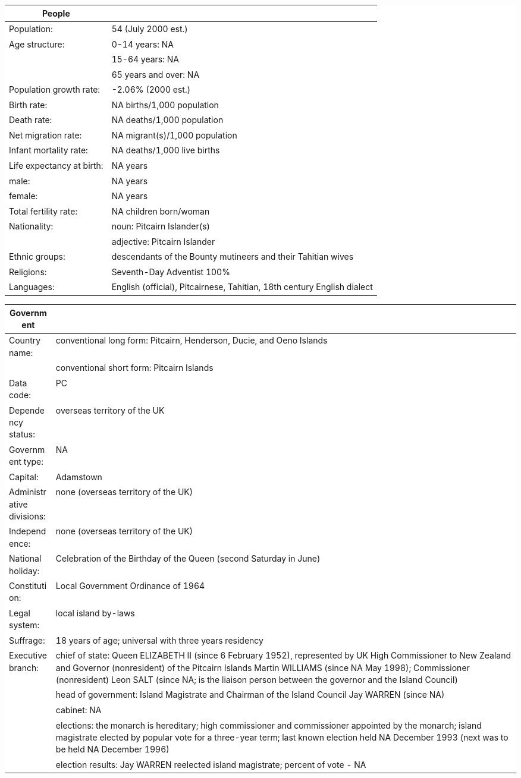 | People |   |
| --- | --- |
| Population: | 54 (July 2000 est.) |
| Age structure: | 0-14 years: NA |
|  | 15-64 years: NA |
|  | 65 years and over: NA |
| Population growth rate: | -2.06% (2000 est.) |
| Birth rate: | NA births/1,000 population |
| Death rate: | NA deaths/1,000 population |
| Net migration rate: | NA migrant(s)/1,000 population |
| Infant mortality rate: | NA deaths/1,000 live births |
| Life expectancy at birth: | NA years |
| male: | NA years |
| female: | NA years |
| Total fertility rate: | NA children born/woman |
| Nationality: | noun: Pitcairn Islander(s) |
|  | adjective: Pitcairn Islander |
| Ethnic groups: | descendants of the Bounty mutineers and their Tahitian wives |
| Religions: | Seventh-Day Adventist 100% |
| Languages: | English (official), Pitcairnese, Tahitian, 18th century English dialect |

| Government |   |
| --- | --- |
| Country name: | conventional long form: Pitcairn, Henderson, Ducie, and Oeno Islands |
|  | conventional short form: Pitcairn Islands |
| Data code: | PC |
| Dependency status: | overseas territory of the UK |
| Government type: | NA |
| Capital: | Adamstown |
| Administrative divisions: | none (overseas territory of the UK) |
| Independence: | none (overseas territory of the UK) |
| National holiday: | Celebration of the Birthday of the Queen (second Saturday in June) |
| Constitution: | Local Government Ordinance of 1964 |
| Legal system: | local island by-laws |
| Suffrage: | 18 years of age; universal with three years residency |
| Executive branch: | chief of state: Queen ELIZABETH II (since 6 February 1952), represented by UK High Commissioner to New Zealand and Governor (nonresident) of the Pitcairn Islands Martin WILLIAMS (since NA May 1998); Commissioner (nonresident) Leon SALT (since NA; is the liaison person between the governor and the Island Council) |
|  | head of government: Island Magistrate and Chairman of the Island Council Jay WARREN (since NA) |
|  | cabinet: NA |
|  | elections: the monarch is hereditary; high commissioner and commissioner appointed by the monarch; island magistrate elected by popular vote for a three-year term; last known election held NA December 1993 (next was to be held NA December 1996) |
|  | election results: Jay WARREN reelected island magistrate; percent of vote - NA |